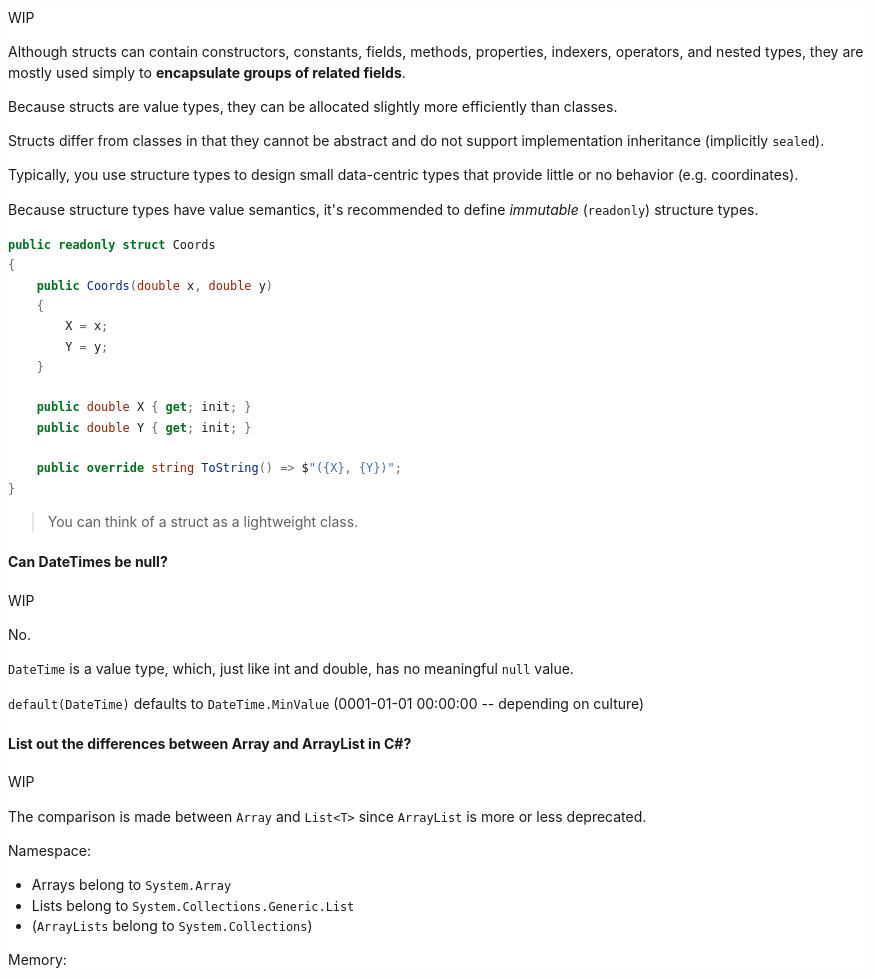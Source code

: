 WIP

Although structs can contain constructors, constants, fields, methods, properties, indexers, operators, and nested types, they are mostly used simply to **encapsulate groups of related fields**.

Because structs are value types, they can be allocated slightly more efficiently than classes.

Structs differ from classes in that they cannot be abstract and do not support implementation inheritance (implicitly `sealed`).

Typically, you use structure types to design small data-centric types that provide little or no behavior (e.g. coordinates).

Because structure types have value semantics, it's recommended to define _immutable_ (`readonly`) structure types.

```csharp
public readonly struct Coords
{
    public Coords(double x, double y)
    {
        X = x;
        Y = y;
    }

    public double X { get; init; }
    public double Y { get; init; }

    public override string ToString() => $"({X}, {Y})";
}
```

> You can think of a struct as a lightweight class.

#### Can DateTimes be null?

WIP

No.

`DateTime` is a value type, which, just like int and double, has no meaningful `null` value.

`default(DateTime)` defaults to `DateTime.MinValue` (0001-01-01 00:00:00 -- depending on culture)

#### List out the differences between Array and ArrayList in C#?

WIP

The comparison is made between `Array` and `List<T>` since `ArrayList` is more or less deprecated.

Namespace:

- Arrays belong to `System.Array`
- Lists belong to `System.Collections.Generic.List`
- (`ArrayLists` belong to `System.Collections`)

Memory:
